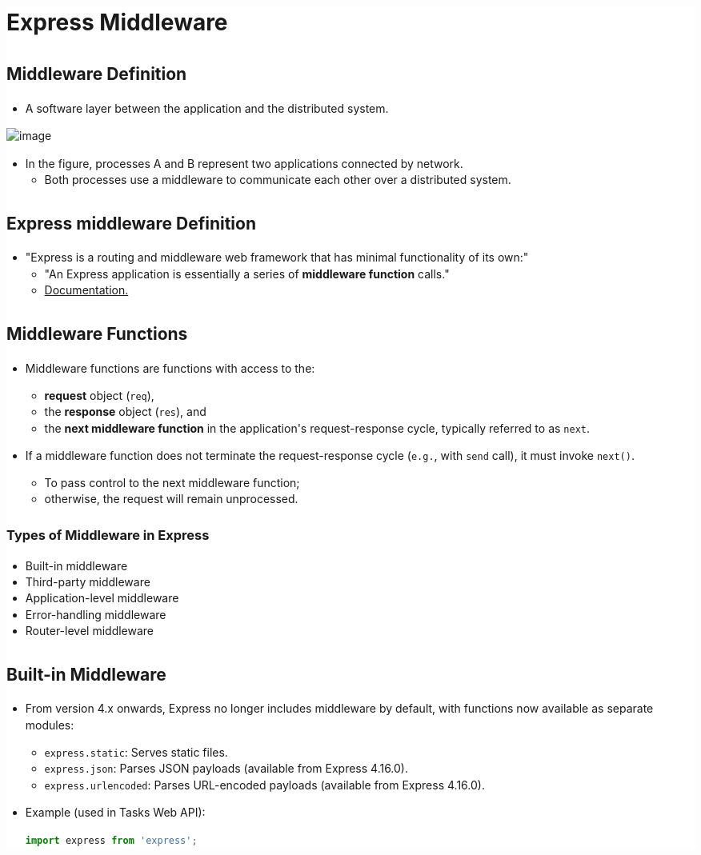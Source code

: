 # Express Middleware

## Middleware Definition

- A software layer between the application and the distributed system.

![image](https://ars.els-cdn.com/content/image/3-s2.0-B9780128007297000066-f06-37-9780128007297.jpg)

- In the figure, processes A and B represent two applications connected by network.
    - Both processes use a middleware to communicate each other over a distributed system.

## Express middleware Definition

- "Express is a routing and middleware web framework that has minimal functionality of its own:"
    - "An Express application is essentially a series of **middleware function** calls."
    - [Documentation.](https://expressjs.com/en/guide/using-middleware.html)

## Middleware Functions

- Middleware functions are functions with access to the:
    - **request** object (`req`), 
    - the **response** object (`res`), and 
    - the **next middleware function** in the application's request-response cycle, typically referred to as `next`.

- If a middleware function does not terminate the request-response cycle (`e.g.`, with `send` call), it must invoke `next()`.
    - To pass control to the next middleware function;
    -  otherwise, the request will remain unprocessed.

### Types of Middleware in Express

- Built-in middleware
- Third-party middleware
- Application-level middleware
- Error-handling middleware
- Router-level middleware

## Built-in Middleware

- From version 4.x onwards, Express no longer includes middleware by default, with functions now available as separate modules:
    - `express.static`: Serves static files.
    - `express.json`: Parses JSON payloads (available from Express 4.16.0).
    - `express.urlencoded`: Parses URL-encoded payloads (available from Express 4.16.0).

- Example (used in Tasks Web API):
    ```javascript
    import express from 'express';

